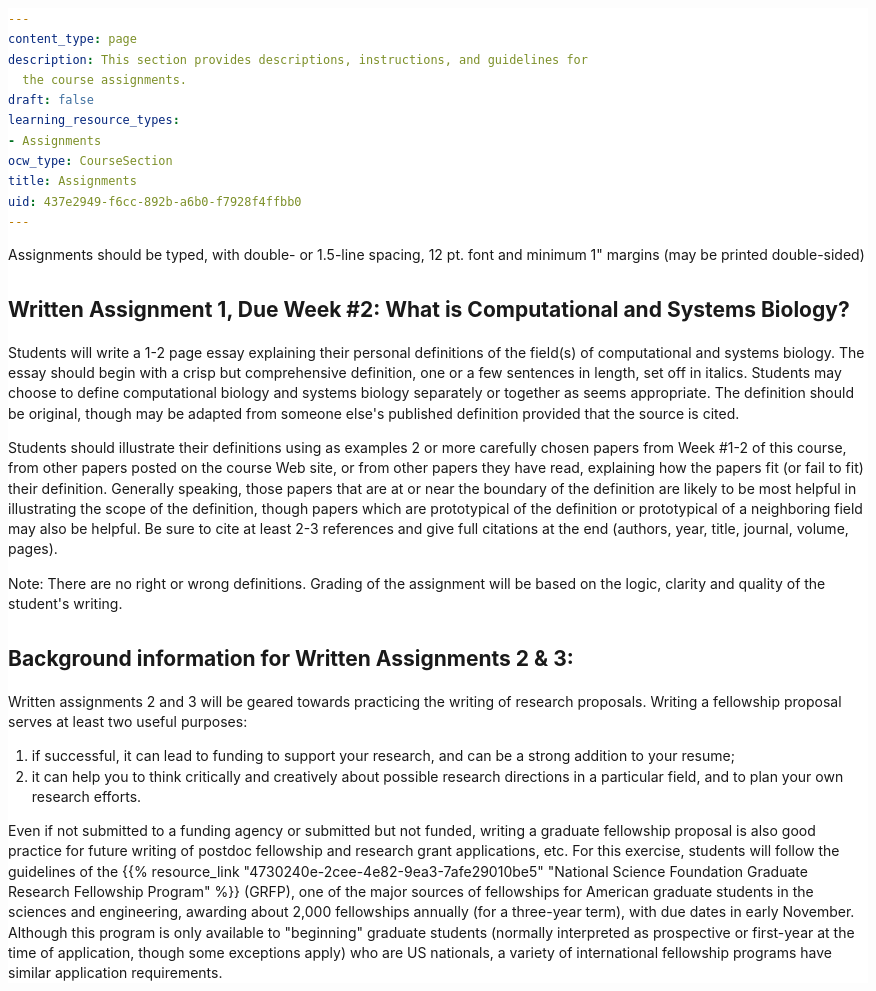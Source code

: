 ```yaml
---
content_type: page
description: This section provides descriptions, instructions, and guidelines for
  the course assignments.
draft: false
learning_resource_types:
- Assignments
ocw_type: CourseSection
title: Assignments
uid: 437e2949-f6cc-892b-a6b0-f7928f4ffbb0
---
```

Assignments should be typed, with double- or 1.5-line spacing, 12 pt. font and minimum 1" margins (may be printed double-sided)

## Written Assignment 1, Due Week #2: What is Computational and Systems Biology?

Students will write a 1-2 page essay explaining their personal definitions of the field(s) of computational and systems biology. The essay should begin with a crisp but comprehensive definition, one or a few sentences in length, set off in italics. Students may choose to define computational biology and systems biology separately or together as seems appropriate. The definition should be original, though may be adapted from someone else's published definition provided that the source is cited.

Students should illustrate their definitions using as examples 2 or more carefully chosen papers from Week #1-2 of this course, from other papers posted on the course Web site, or from other papers they have read, explaining how the papers fit (or fail to fit) their definition. Generally speaking, those papers that are at or near the boundary of the definition are likely to be most helpful in illustrating the scope of the definition, though papers which are prototypical of the definition or prototypical of a neighboring field may also be helpful. Be sure to cite at least 2-3 references and give full citations at the end (authors, year, title, journal, volume, pages).

Note: There are no right or wrong definitions. Grading of the assignment will be based on the logic, clarity and quality of the student's writing.

## Background information for Written Assignments 2 & 3:

Written assignments 2 and 3 will be geared towards practicing the writing of research proposals. Writing a fellowship proposal serves at least two useful purposes:

1. if successful, it can lead to funding to support your research, and can be a strong addition to your resume;
2. it can help you to think critically and creatively about possible research directions in a particular field, and to plan your own research efforts.

Even if not submitted to a funding agency or submitted but not funded, writing a graduate fellowship proposal is also good practice for future writing of postdoc fellowship and research grant applications, etc. For this exercise, students will follow the guidelines of the {{% resource_link "4730240e-2cee-4e82-9ea3-7afe29010be5" "National Science Foundation Graduate Research Fellowship Program" %}} (GRFP), one of the major sources of fellowships for American graduate students in the sciences and engineering, awarding about 2,000 fellowships annually (for a three-year term), with due dates in early November. Although this program is only available to "beginning" graduate students (normally interpreted as prospective or first-year at the time of application, though some exceptions apply) who are US nationals, a variety of international fellowship programs have similar application requirements.
